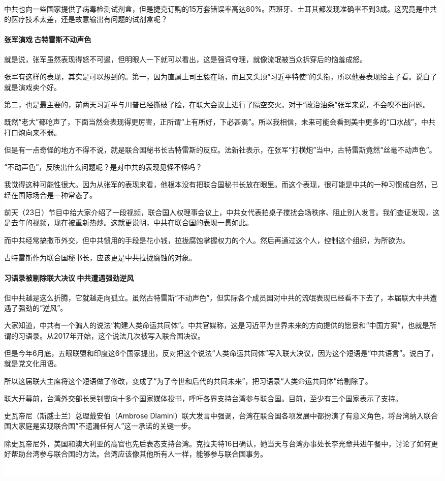  中共也向一些国家提供了病毒检测试剂盒，但是捷克订购的15万套错误率高达80%。西班牙、土耳其都发现准确率不到3成。这究竟是中共的医疗技术太差，还是故意输出有问题的试剂盒呢？
</p>
<h4>
 张军演戏 古特雷斯不动声色
</h4>
<p>
 就是说，张军虽然表现得怒不可遏，但明眼人一下就可以看出，这是强词夺理，就像流氓被当众拆穿后的恼羞成怒。
</p>
<p>
 张军有这样的表现，其实是可以想到的。第一，因为直属上司王毅在场，而且又头顶“习近平特使”的头衔，所以他要表现给主子看。说白了就是演戏卖个好。
</p>
<p>
 第二，也是最主要的，前两天习近平与川普已经撕破了脸，在联大会议上进行了隔空交火。对于“政治油条”张军来说，不会嗅不出问题。
</p>
<p>
 既然“老大”都呛声了，下面当然会表现得更厉害，正所谓“上有所好，下必甚焉”。所以我相信，未来可能会看到美中更多的“口水战”，中共打口炮向来不弱。
</p>
<p>
 但是有一点奇怪的地方不得不说，就是联合国秘书长古特雷斯的反应。法新社表示，在张军“打横炮”当中，古特雷斯竟然“丝毫不动声色”。
</p>
<p>
 “不动声色”，反映出什么问题呢？是对中共的表现见怪不怪吗？
</p>
<p>
 我觉得这种可能性很大。因为从张军的表现来看，他根本没有把联合国秘书长放在眼里。而这个表现，很可能是中共的一种习惯成自然，已经在国际场合是一种常态了。
</p>
<p>
 前天（23日）节目中给大家介绍了一段视频，联合国人权理事会议上，中共女代表拍桌子搅扰会场秩序、阻止别人发言。我们查证发现，这是去年的视频，现在被重新热炒。这就更说明，中共在联合国的表现一贯如此。
</p>
<p>
 而中共经常搞撒币外交，但中共惯用的手段是花小钱，拉拢腐蚀掌握权力的个人。然后再通过这个人，控制这个组织，为所欲为。
</p>
<p>
 古特雷斯作为联合国秘书长，应该更是中共拉拢腐蚀的对象。
</p>
<h4>
 习语录被剔除联大决议 中共遭遇强劲逆风
</h4>
<p>
 但中共越是这么折腾，它就越走向孤立。虽然古特雷斯“不动声色”，但实际各个成员国对中共的流氓表现已经看不下去了，本届联大中共遭遇了强劲的“逆风”。
</p>
<p>
 大家知道，中共有一个骗人的说法“构建人类命运共同体”。中共官媒称，这是习近平为世界未来的方向提供的愿景和“中国方案”，也就是所谓的习语录。从2017年开始，这个说法几次被写入联合国决议。
</p>
<p>
 但是今年6月底，五眼联盟和印度这6个国家提出，反对把这个说法“人类命运共同体”写入联大决议，因为这个短语是“中共语言”。说白了，就是党文化用语。
</p>
<p>
 所以这届联大主席将这个短语做了修改，变成了“为了今世和后代的共同未来”，把习语录“人类命运共同体”给剔除了。
</p>
<p>
 联大开幕前，台湾外交部长吴钊燮向十多个国家媒体投书，呼吁各界支持台湾参与联合国。目前，至少有三个国家表示了支持。
</p>
<p>
 史瓦帝尼（斯威士兰）总理戴安伯（Ambrose Dlamini）联大发言中强调，台湾在联合国各项发展中都扮演了有意义角色，将台湾纳入联合国大家庭是实现联合国“不遗漏任何人”这一承诺的关键一步。
</p>
<p>
 除史瓦帝尼外，美国和澳大利亚的高官也先后表态支持台湾。克拉夫特16日确认，她当天与台湾办事处长李光章共进午餐中，讨论了如何更好帮助台湾参与联合国的方法。台湾应该像其他所有人一样，能够参与联合国事务。
</p>
<figure class="wp-caption alignnone" id="attachment_12410926" style="width: 600px">
 <ok href="https://i.epochtimes.com/assets/uploads/2020/09/6e0be2c52d6d8b4501ff444bc00e710c.jpg">
  <img alt="" class="size-large wp-image-12410926" src="https://i.epochtimes.com/assets/uploads/2020/09/6e0be2c52d6d8b4501ff444bc00e710c-600x400.jpg"/>
 </ok>